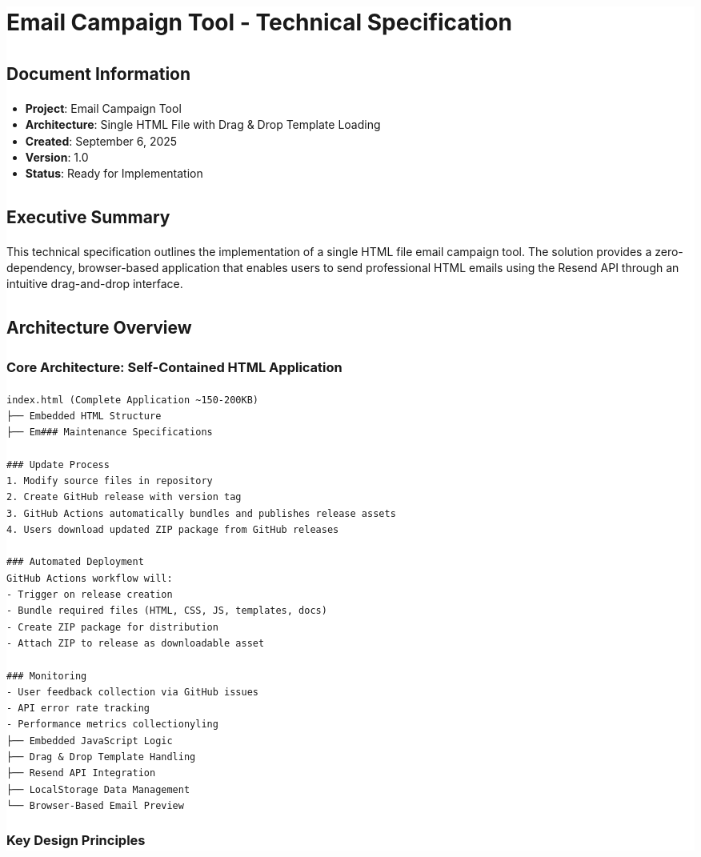 # Email Campaign Tool - Technical Specification

## Document Information
- **Project**: Email Campaign Tool
- **Architecture**: Single HTML File with Drag & Drop Template Loading
- **Created**: September 6, 2025
- **Version**: 1.0
- **Status**: Ready for Implementation

## Executive Summary

This technical specification outlines the implementation of a single HTML file email campaign tool. The solution provides a zero-dependency, browser-based application that enables users to send professional HTML emails using the Resend API through an intuitive drag-and-drop interface.

## Architecture Overview

### Core Architecture: Self-Contained HTML Application

```
index.html (Complete Application ~150-200KB)
├── Embedded HTML Structure
├── Em### Maintenance Specifications

### Update Process
1. Modify source files in repository
2. Create GitHub release with version tag
3. GitHub Actions automatically bundles and publishes release assets
4. Users download updated ZIP package from GitHub releases

### Automated Deployment
GitHub Actions workflow will:
- Trigger on release creation
- Bundle required files (HTML, CSS, JS, templates, docs)
- Create ZIP package for distribution
- Attach ZIP to release as downloadable asset

### Monitoring
- User feedback collection via GitHub issues
- API error rate tracking
- Performance metrics collectionyling
├── Embedded JavaScript Logic
├── Drag & Drop Template Handling
├── Resend API Integration
├── LocalStorage Data Management
└── Browser-Based Email Preview
```

### Key Design Principles

